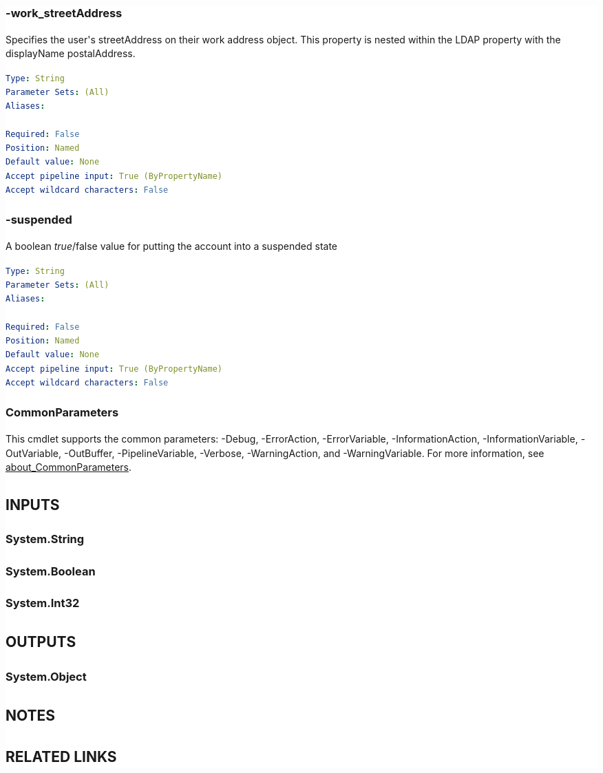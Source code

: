 ### -work_streetAddress
Specifies the user's streetAddress on their work address object.
This property is nested within the LDAP property with the displayName postalAddress.

```yaml
Type: String
Parameter Sets: (All)
Aliases:

Required: False
Position: Named
Default value: None
Accept pipeline input: True (ByPropertyName)
Accept wildcard characters: False
```

### -suspended
A boolean $true/$false value for putting the account into a suspended state

```yaml
Type: String
Parameter Sets: (All)
Aliases:

Required: False
Position: Named
Default value: None
Accept pipeline input: True (ByPropertyName)
Accept wildcard characters: False
```

### CommonParameters
This cmdlet supports the common parameters: -Debug, -ErrorAction, -ErrorVariable, -InformationAction, -InformationVariable, -OutVariable, -OutBuffer, -PipelineVariable, -Verbose, -WarningAction, and -WarningVariable. For more information, see [about_CommonParameters](http://go.microsoft.com/fwlink/?LinkID=113216).

## INPUTS

### System.String
### System.Boolean
### System.Int32
## OUTPUTS

### System.Object
## NOTES

## RELATED LINKS
